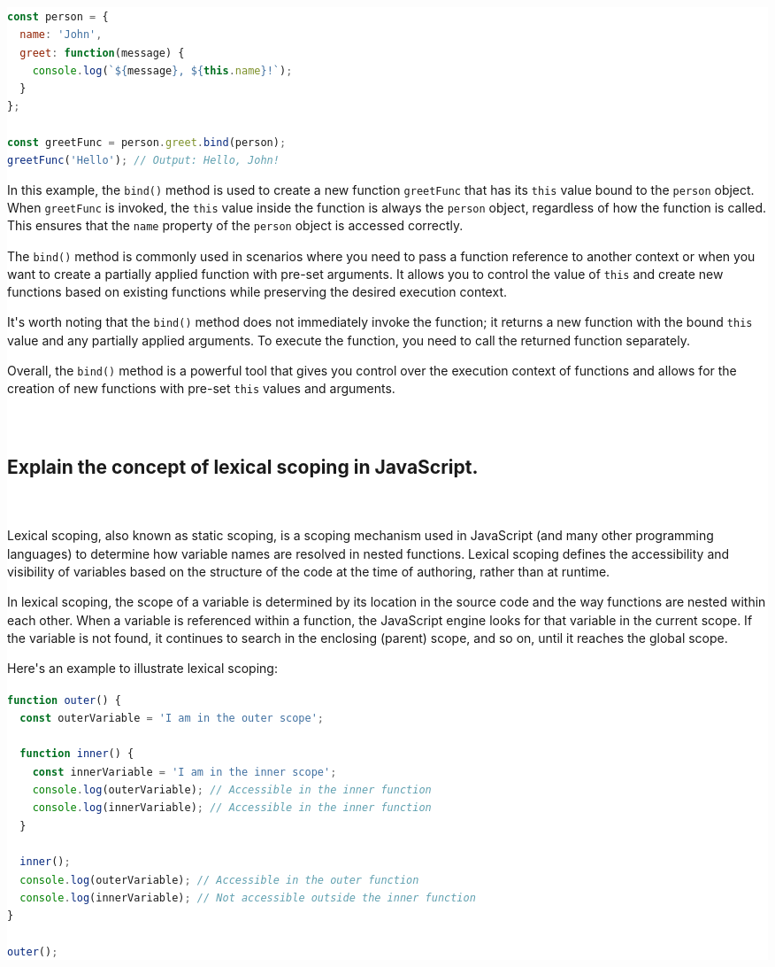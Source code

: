 ```javascript
const person = {
  name: 'John',
  greet: function(message) {
    console.log(`${message}, ${this.name}!`);
  }
};

const greetFunc = person.greet.bind(person);
greetFunc('Hello'); // Output: Hello, John!

```
In this example, the `bind()` method is used to create a new function `greetFunc` that has its `this` value bound to the `person` object. When `greetFunc` is invoked, the `this` value inside the function is always the `person` object, regardless of how the function is called. This ensures that the `name` property of the `person` object is accessed correctly.

The `bind()` method is commonly used in scenarios where you need to pass a function reference to another context or when you want to create a partially applied function with pre-set arguments. It allows you to control the value of `this` and create new functions based on existing functions while preserving the desired execution context.

It's worth noting that the `bind()` method does not immediately invoke the function; it returns a new function with the bound `this` value and any partially applied arguments. To execute the function, you need to call the returned function separately.

Overall, the `bind()` method is a powerful tool that gives you control over the execution context of functions and allows for the creation of new functions with pre-set `this` values and arguments.


<br>



## Explain the concept of lexical scoping in JavaScript.

<br>



Lexical scoping, also known as static scoping, is a scoping mechanism used in JavaScript (and many other programming languages) to determine how variable names are resolved in nested functions. Lexical scoping defines the accessibility and visibility of variables based on the structure of the code at the time of authoring, rather than at runtime.

In lexical scoping, the scope of a variable is determined by its location in the source code and the way functions are nested within each other. When a variable is referenced within a function, the JavaScript engine looks for that variable in the current scope. If the variable is not found, it continues to search in the enclosing (parent) scope, and so on, until it reaches the global scope.

Here's an example to illustrate lexical scoping:

```javascript
function outer() {
  const outerVariable = 'I am in the outer scope';

  function inner() {
    const innerVariable = 'I am in the inner scope';
    console.log(outerVariable); // Accessible in the inner function
    console.log(innerVariable); // Accessible in the inner function
  }

  inner();
  console.log(outerVariable); // Accessible in the outer function
  console.log(innerVariable); // Not accessible outside the inner function
}

outer();

```
